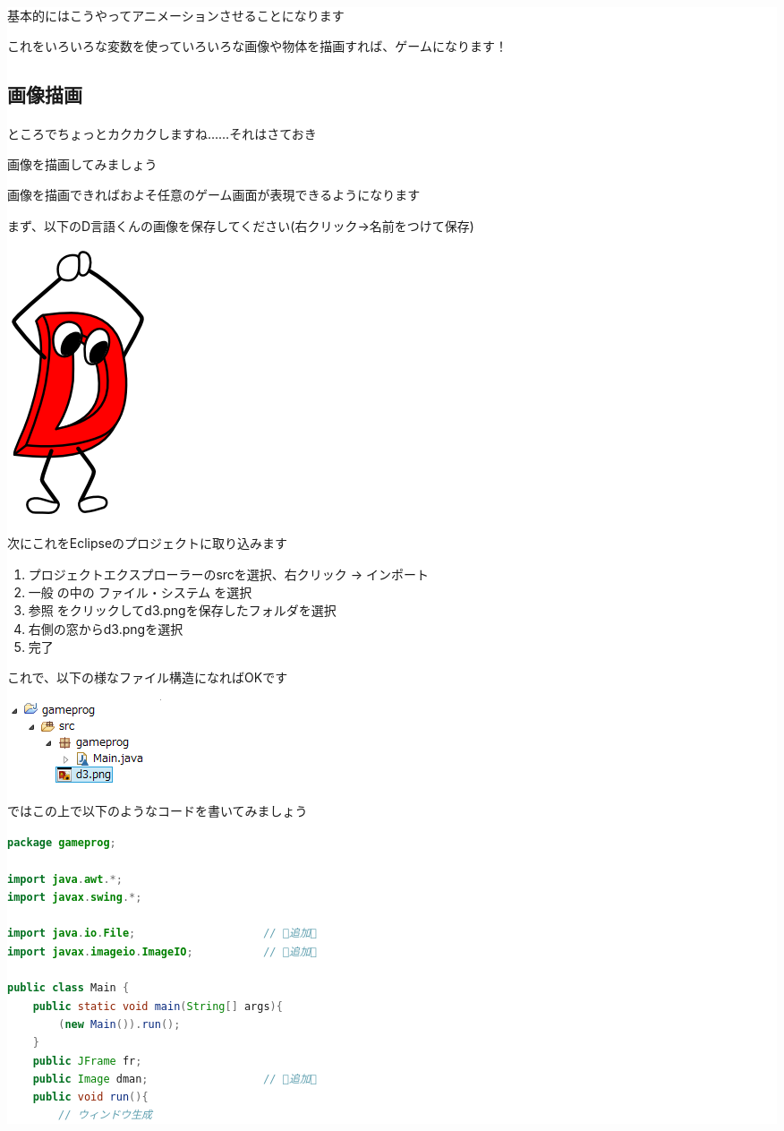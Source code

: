 基本的にはこうやってアニメーションさせることになります

これをいろいろな変数を使っていろいろな画像や物体を描画すれば、ゲームになります！

## 画像描画

ところでちょっとカクカクしますね……それはさておき

画像を描画してみましょう

画像を描画できればおよそ任意のゲーム画面が表現できるようになります

まず、以下のD言語くんの画像を保存してください(右クリック→名前をつけて保存)

![D言語くん](d3.png)

次にこれをEclipseのプロジェクトに取り込みます

1. プロジェクトエクスプローラーのsrcを選択、右クリック → インポート
1. 一般 の中の ファイル・システム を選択
1. 参照 をクリックしてd3.pngを保存したフォルダを選択
1. 右側の窓からd3.pngを選択
1. 完了

これで、以下の様なファイル構造になればOKです

![ファイル構造2](scs-base-2.png)

ではこの上で以下のようなコードを書いてみましょう

```java
package gameprog;

import java.awt.*;
import javax.swing.*;

import java.io.File;					// 🍣追加🍣
import javax.imageio.ImageIO;			// 🍣追加🍣

public class Main {
	public static void main(String[] args){
		(new Main()).run();
	}
	public JFrame fr;
	public Image dman;					// 🍣追加🍣
	public void run(){
		// ウィンドウ生成
```